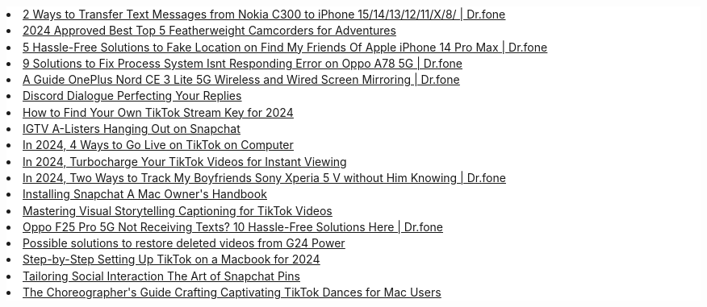 <li><a href="https://blog-min.techidaily.com/2-ways-to-transfer-text-messages-from-nokia-c300-to-iphone-1514131211x8-drfone-by-drfone-transfer-from-android-transfer-from-android/"><u>2 Ways to Transfer Text Messages from Nokia C300 to iPhone 15/14/13/12/11/X/8/ | Dr.fone</u></a></li>
<li><a href="https://fox-blue.techidaily.com/2024-approved-best-top-5-featherweight-camcorders-for-adventures/"><u>2024 Approved  Best Top 5 Featherweight Camcorders for Adventures</u></a></li>
<li><a href="https://location-fake.techidaily.com/5-hassle-free-solutions-to-fake-location-on-find-my-friends-of-apple-iphone-14-pro-max-drfone-by-drfone-virtual-ios/"><u>5 Hassle-Free Solutions to Fake Location on Find My Friends Of Apple iPhone 14 Pro Max | Dr.fone</u></a></li>
<li><a href="https://howto.techidaily.com/9-solutions-to-fix-process-system-isnt-responding-error-on-oppo-a78-5g-drfone-by-drfone-fix-android-problems-fix-android-problems/"><u>9 Solutions to Fix Process System Isnt Responding Error on Oppo A78 5G | Dr.fone</u></a></li>
<li><a href="https://screen-mirror.techidaily.com/a-guide-oneplus-nord-ce-3-lite-5g-wireless-and-wired-screen-mirroring-drfone-by-drfone-android/"><u>A Guide OnePlus Nord CE 3 Lite 5G Wireless and Wired Screen Mirroring | Dr.fone</u></a></li>
<li><a href="https://tiktok-videos.techidaily.com/discord-dialogue-perfecting-your-replies/"><u>Discord Dialogue  Perfecting Your Replies</u></a></li>
<li><a href="https://tiktok-videos.techidaily.com/how-to-find-your-own-tiktok-stream-key-for-2024/"><u>How to Find Your Own TikTok Stream Key for 2024</u></a></li>
<li><a href="https://tiktok-videos.techidaily.com/igtv-a-listers-hanging-out-on-snapchat/"><u>IGTV A-Listers Hanging Out on Snapchat</u></a></li>
<li><a href="https://tiktok-videos.techidaily.com/in-2024-4-ways-to-go-live-on-tiktok-on-computer/"><u>In 2024, 4 Ways to Go Live on TikTok on Computer</u></a></li>
<li><a href="https://tiktok-videos.techidaily.com/in-2024-turbocharge-your-tiktok-videos-for-instant-viewing/"><u>In 2024, Turbocharge Your TikTok Videos for Instant Viewing</u></a></li>
<li><a href="https://android-location-track.techidaily.com/in-2024-two-ways-to-track-my-boyfriends-sony-xperia-5-v-without-him-knowing-drfone-by-drfone-virtual-android/"><u>In 2024, Two Ways to Track My Boyfriends Sony Xperia 5 V without Him Knowing | Dr.fone</u></a></li>
<li><a href="https://tiktok-videos.techidaily.com/installing-snapchat-a-mac-owners-handbook/"><u>Installing Snapchat  A Mac Owner's Handbook</u></a></li>
<li><a href="https://tiktok-videos.techidaily.com/mastering-visual-storytelling-captioning-for-tiktok-videos/"><u>Mastering Visual Storytelling  Captioning for TikTok Videos</u></a></li>
<li><a href="https://fix-guide.techidaily.com/oppo-f25-pro-5g-not-receiving-texts-10-hassle-free-solutions-here-drfone-by-drfone-fix-android-problems-fix-android-problems/"><u>Oppo F25 Pro 5G Not Receiving Texts? 10 Hassle-Free Solutions Here | Dr.fone</u></a></li>
<li><a href="https://review-topics.techidaily.com/possible-solutions-to-restore-deleted-videos-from-g24-power-by-fonelab-android-recover-video/"><u>Possible solutions to restore deleted videos from G24 Power</u></a></li>
<li><a href="https://tiktok-videos.techidaily.com/step-by-step-setting-up-tiktok-on-a-macbook-for-2024/"><u>Step-by-Step  Setting Up TikTok on a Macbook for 2024</u></a></li>
<li><a href="https://tiktok-videos.techidaily.com/tailoring-social-interaction-the-art-of-snapchat-pins/"><u>Tailoring Social Interaction  The Art of Snapchat Pins</u></a></li>
<li><a href="https://tiktok-videos.techidaily.com/the-choreographers-guide-crafting-captivating-tiktok-dances-for-mac-users/"><u>The Choreographer's Guide  Crafting Captivating TikTok Dances for Mac Users</u></a></li>
</ul></div>

<ins class="adsbygoogle"
      style="display:block"
      data-ad-client="ca-pub-7571918770474297"
      data-ad-slot="8358498916"
      data-ad-format="auto"
      data-full-width-responsive="true"></ins>